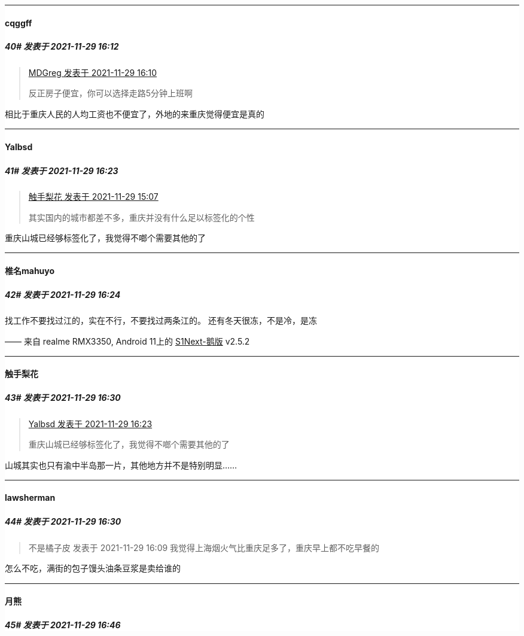*****

####  cqggff  
##### 40#       发表于 2021-11-29 16:12

<blockquote><a href="httphttps://bbs.saraba1st.com/2b/forum.php?mod=redirect&amp;goto=findpost&amp;pid=53745712&amp;ptid=2039962" target="_blank">MDGreg 发表于 2021-11-29 16:10</a>

反正房子便宜，你可以选择走路5分钟上班啊</blockquote>
相比于重庆人民的人均工资也不便宜了，外地的来重庆觉得便宜是真的

*****

####  Yalbsd  
##### 41#       发表于 2021-11-29 16:23

<blockquote><a href="httphttps://bbs.saraba1st.com/2b/forum.php?mod=redirect&amp;goto=findpost&amp;pid=53744846&amp;ptid=2039962" target="_blank">触手梨花 发表于 2021-11-29 15:07</a>

其实国内的城市都差不多，重庆并没有什么足以标签化的个性</blockquote>
重庆山城已经够标签化了，我觉得不啷个需要其他的了

*****

####  椎名mahuyo  
##### 42#       发表于 2021-11-29 16:24

找工作不要找过江的，实在不行，不要找过两条江的。
还有冬天很冻，不是冷，是冻

—— 来自 realme RMX3350, Android 11上的 [S1Next-鹅版](https://github.com/ykrank/S1-Next/releases) v2.5.2

*****

####  触手梨花  
##### 43#       发表于 2021-11-29 16:30

<blockquote><a href="httphttps://bbs.saraba1st.com/2b/forum.php?mod=redirect&amp;goto=findpost&amp;pid=53745861&amp;ptid=2039962" target="_blank">Yalbsd 发表于 2021-11-29 16:23</a>

重庆山城已经够标签化了，我觉得不啷个需要其他的了</blockquote>
山城其实也只有渝中半岛那一片，其他地方并不是特别明显……

*****

####  lawsherman  
##### 44#       发表于 2021-11-29 16:30

<blockquote>不是橘子皮 发表于 2021-11-29 16:09
我觉得上海烟火气比重庆足多了，重庆早上都不吃早餐的</blockquote>
怎么不吃，满街的包子馒头油条豆浆是卖给谁的

*****

####  月熊  
##### 45#       发表于 2021-11-29 16:46
